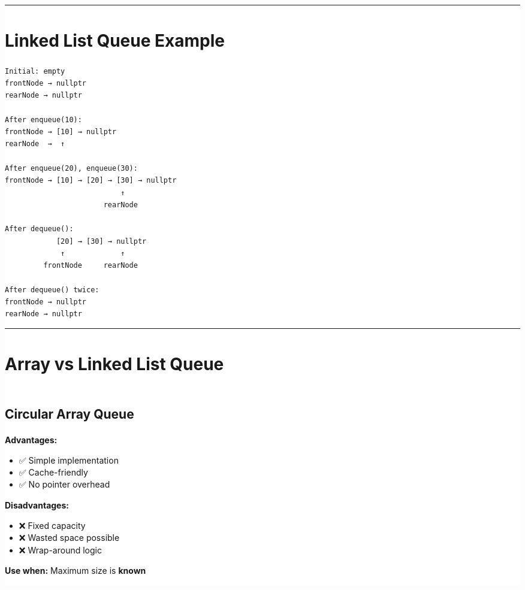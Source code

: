 ```cpp
```

---

# Linked List Queue Example

```
Initial: empty
frontNode → nullptr
rearNode → nullptr

After enqueue(10):
frontNode → [10] → nullptr
rearNode  →  ↑

After enqueue(20), enqueue(30):
frontNode → [10] → [20] → [30] → nullptr
                           ↑
                       rearNode

After dequeue():
            [20] → [30] → nullptr
             ↑             ↑
         frontNode     rearNode

After dequeue() twice:
frontNode → nullptr
rearNode → nullptr
```

---

# Array vs Linked List Queue

<div class="two-columns">
<div class="column">

## Circular Array Queue

**Advantages:**
- ✅ Simple implementation
- ✅ Cache-friendly
- ✅ No pointer overhead

**Disadvantages:**
- ❌ Fixed capacity
- ❌ Wasted space possible
- ❌ Wrap-around logic

**Use when:** Maximum size is **known**
